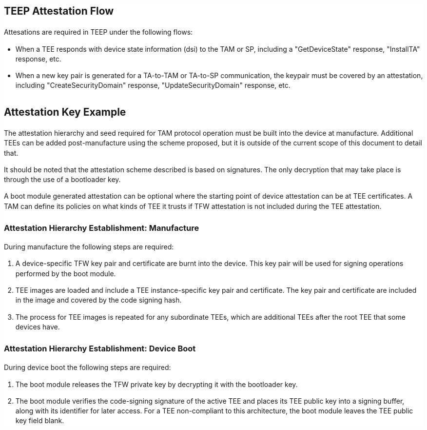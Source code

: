 ## TEEP Attestation Flow
Attesations are required in TEEP under the following flows:

  - When a TEE responds with device state information (dsi) to the TAM or SP, including a "GetDeviceState" 
    response, "InstallTA" response, etc.

  - When a new key pair is generated for a TA-to-TAM or TA-to-SP communication, the keypair must be covered by 
    an attestation, including "CreateSecurityDomain" response, "UpdateSecurityDomain" response, etc.

## Attestation Key Example

The attestation hierarchy and seed required for TAM protocol
operation must be built into the device at manufacture.  Additional
TEEs can be added post-manufacture using the scheme proposed, but it
is outside of the current scope of this document to detail that.

It should be noted that the attestation scheme described is based on
signatures.  The only decryption that may take place is through the
use of a bootloader key.

A boot module generated attestation can be optional where the
starting point of device attestation can be at TEE certificates.  A TAM
can define its policies on what kinds of TEE it trusts if TFW
attestation is not included during the TEE attestation.

###  Attestation Hierarchy Establishment: Manufacture

During manufacture the following steps are required:

1. A device-specific TFW key pair and certificate are burnt into the
     device.  This key pair will be used for
     signing operations performed by the boot module.

2. TEE images are loaded and include a TEE instance-specific key
     pair and certificate.  The key pair and certificate are included
     in the image and covered by the code signing hash.

3. The process for TEE images is repeated for any subordinate TEEs,
     which are additional TEEs after the root TEE that some devices
     have.

### Attestation Hierarchy Establishment: Device Boot

During device boot the following steps are required:

1. The boot module releases the TFW private key by decrypting it with
   the bootloader key.

2. The boot module verifies the code-signing signature of the active TEE and
     places its TEE public key into a signing buffer, along with its
     identifier for later access.  For a TEE non-compliant to this
     architecture, the boot module leaves the TEE public key field blank.
